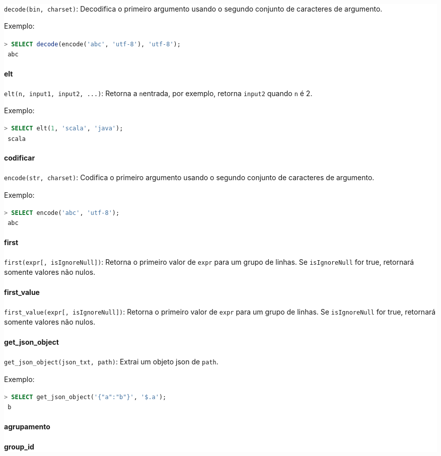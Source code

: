 `decode(bin, charset)`: Decodifica o primeiro argumento usando o segundo conjunto de caracteres de argumento.

Exemplo:

```sql
> SELECT decode(encode('abc', 'utf-8'), 'utf-8');
 abc
```

#### elt

`elt(n, input1, input2, ...)`: Retorna a `n`entrada, por exemplo, retorna `input2` quando `n` é 2.

Exemplo:

```sql
> SELECT elt(1, 'scala', 'java');
 scala
```

#### codificar

`encode(str, charset)`: Codifica o primeiro argumento usando o segundo conjunto de caracteres de argumento.

Exemplo:

```sql
> SELECT encode('abc', 'utf-8');
 abc
```

#### first

`first(expr[, isIgnoreNull])`: Retorna o primeiro valor de `expr` para um grupo de linhas. Se `isIgnoreNull` for true, retornará somente valores não nulos.

#### first_value

`first_value(expr[, isIgnoreNull])`: Retorna o primeiro valor de `expr` para um grupo de linhas. Se `isIgnoreNull` for true, retornará somente valores não nulos.

#### get_json_object

`get_json_object(json_txt, path)`: Extrai um objeto json de `path`.

Exemplo:

```sql
> SELECT get_json_object('{"a":"b"}', '$.a');
 b
```

#### agrupamento



#### group_id
